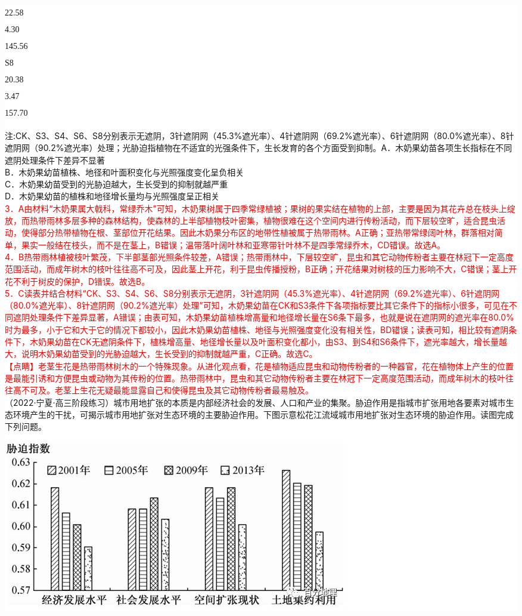 <td width="131" valign="middle" style="padding: 3.75pt 6pt;border-width: 1pt;border-color: rgb(0, 0, 0);"><section style="margin-top: 0pt;margin-bottom: 0pt;margin-left: 0pt;text-indent: 0pt;font-size: 10.5pt;font-family: &quot;Times New Roman&quot;;text-align: left;line-height: 2em;">22.58</section></td><td width="136" valign="middle" style="padding: 3.75pt 6pt;border-width: 1pt;border-color: rgb(0, 0, 0);"><section style="margin-top: 0pt;margin-bottom: 0pt;margin-left: 0pt;text-indent: 0pt;font-size: 10.5pt;font-family: &quot;Times New Roman&quot;;text-align: left;line-height: 2em;">4.30</section></td><td width="108" valign="middle" style="padding: 3.75pt 6pt;border-width: 1pt;border-color: rgb(0, 0, 0);"><section style="margin-top: 0pt;margin-bottom: 0pt;margin-left: 0pt;text-indent: 0pt;font-size: 10.5pt;font-family: &quot;Times New Roman&quot;;text-align: left;line-height: 2em;">145.56</section></td></tr><tr><td width="44" valign="middle" style="padding: 3.75pt 6pt;border-width: 1pt;border-color: rgb(0, 0, 0);"><section style="margin-top: 0pt;margin-bottom: 0pt;margin-left: 0pt;text-indent: 0pt;font-size: 10.5pt;font-family: &quot;Times New Roman&quot;;text-align: left;line-height: 2em;">S8</section></td><td width="131" valign="middle" style="padding: 3.75pt 6pt;border-width: 1pt;border-color: rgb(0, 0, 0);"><section style="margin-top: 0pt;margin-bottom: 0pt;margin-left: 0pt;text-indent: 0pt;font-size: 10.5pt;font-family: &quot;Times New Roman&quot;;text-align: left;line-height: 2em;">20.38</section></td><td width="136" valign="middle" style="padding: 3.75pt 6pt;border-width: 1pt;border-color: rgb(0, 0, 0);"><section style="margin-top: 0pt;margin-bottom: 0pt;margin-left: 0pt;text-indent: 0pt;font-size: 10.5pt;font-family: &quot;Times New Roman&quot;;text-align: left;line-height: 2em;">3.47</section></td><td width="108" valign="middle" style="padding: 3.75pt 6pt;border-width: 1pt;border-color: rgb(0, 0, 0);"><section style="margin-top: 0pt;margin-bottom: 0pt;margin-left: 0pt;text-indent: 0pt;font-size: 10.5pt;font-family: &quot;Times New Roman&quot;;text-align: left;line-height: 2em;">157.70</section></td></tr></tbody></table>

注:CK、S3、S4、S6、S8分别表示无遮阴，3针遮阴网（45.3%遮光率）、4针遮阴网（69.2%遮光率）、6针遮阴网（80.0%遮光率）、8针遮阴网（90.2%遮光率）处理；光胁迫指植物在不适宜的光强条件下，生长发育的各个方面受到抑制。A．木奶果幼苗各项生长指标在不同遮阴处理条件下差异不显著   
B．木奶果幼苗植株、地径和叶面积变化与光照强度变化呈负相关   
C．木奶果幼苗受到的光胁迫越大，生长受到的抑制就越严重   
D．木奶果幼苗的植株和地径增长量均与光照强度呈正相关   
<span style="color: rgb(255, 0, 0);">3．A由材料“木奶果属大戟科，常绿乔木”可知，木奶果树属于四季常绿植被；果树的果实结在植物的上部，主要是因为其花卉总在枝头上绽放，而热带雨林多层多种的森林结构，使森林的上半部植物枝叶密集，植物很难在这个空间内进行传粉活动，而下层较空旷，适合昆虫活动，使得部分热带植物在根、茎部位开花结果。因此木奶果分布区的地带性植被属于热带雨林。A正确；亚热带常绿阔叶林，群落相对简单，果实一般结在枝头，而不是在茎上，B错误；温带落叶阔叶林和亚寒带针叶林不是四季常绿乔木，CD错误。故选A。</span>   
<span style="color: rgb(255, 0, 0);">4．B热带雨林植被枝叶繁茂，下半部茎部光照条件较差，A错误；热带雨林中，下层较空旷，昆虫和其它动物传粉者主要在林冠下一定高度范围活动，而成年树木的枝叶往往高不可及，因此茎上开花，利于昆虫传播授粉，B正确；开花结果对树枝的压力影响不大，C错误；茎上开花不利于树皮的保护，D错误。故选B。</span>   
<span style="color: rgb(255, 0, 0);">5．C读表并结合材料“CK、S3、S4、S6、S8分别表示无遮阴，3针遮阴网（45.3%遮光率）、4针遮阴网（69.2%遮光率）、6针遮阴网（80.0%遮光率）、8针遮阴网（90.2%遮光率）处理”可知，木奶果幼苗在CK和S3条件下各项指标要比其它条件下的指标小很多，可见在不同遮阴处理条件下差异显著，A错误；由表可知，木奶果幼苗植株增高量和地径增长量在S6条下最多，也就是说在遮阴网的遮光率在80.0%时为最多，小于它和大于它的情况下都较小，因此木奶果幼苗植株、地径与光照强度变化没有相关性，BD错误；读表可知，相比较有遮阴条件下，木奶果幼苗在CK无遮阴条件下，植株增高量、地径增长量以及叶面积变化都小，由S3、到S4和S6条件下，遮光率越大，增长量越大，说明木奶果幼苗受到的光胁迫越大，生长受到的抑制就越严重，C正确。故选C。</span>   
<span style="color: rgb(255, 0, 0);">【点睛】老茎生花是热带雨林树木的一个特殊现象。从进化观点看，花是植物适应昆虫和动物传粉者的一种器官，花在植物体上产生的位置是最能引诱和方便昆虫或动物为其传粉的位置。热带雨林中，昆虫和其它动物传粉者主要在林冠下一定高度范围活动，而成年树木的枝叶往往高不可及。老茎上生花无疑最能显露自己和使得昆虫及其它动物传粉者最易触及。</span>   
（2022·宁夏·高三阶段练习）城市用地扩张的本质是内部经济社会的发展、人口和产业的集聚。胁迫作用是指城市扩张用地各要素对城市生态环境产生的干扰，可揭示城市用地扩张对生态环境的主要胁迫作用。下图示意松花江流域城市用地扩张对生态环境的胁迫作用。读图完成下列问题。   
   
![img](../images/微专题之002水分胁迫3.jpg)   
   